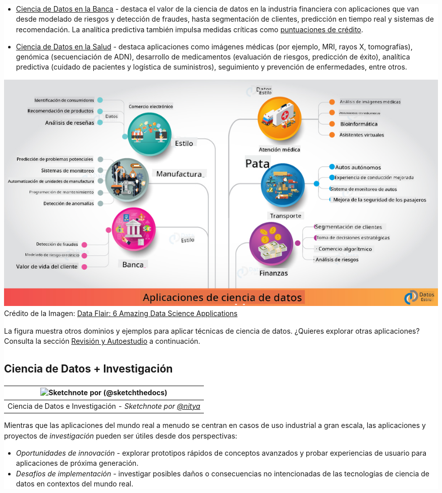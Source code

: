  * [Ciencia de Datos en la Banca](https://data-flair.training/blogs/data-science-in-banking/) - destaca el valor de la ciencia de datos en la industria financiera con aplicaciones que van desde modelado de riesgos y detección de fraudes, hasta segmentación de clientes, predicción en tiempo real y sistemas de recomendación. La analítica predictiva también impulsa medidas críticas como [puntuaciones de crédito](https://dzone.com/articles/using-big-data-and-predictive-analytics-for-credit).

 * [Ciencia de Datos en la Salud](https://data-flair.training/blogs/data-science-in-healthcare/) - destaca aplicaciones como imágenes médicas (por ejemplo, MRI, rayos X, tomografías), genómica (secuenciación de ADN), desarrollo de medicamentos (evaluación de riesgos, predicción de éxito), analítica predictiva (cuidado de pacientes y logística de suministros), seguimiento y prevención de enfermedades, entre otros.

![Aplicaciones de Ciencia de Datos en el Mundo Real](../../../../translated_images/data-science-applications.4e5019cd8790ebac2277ff5f08af386f8727cac5d30f77727c7090677e6adb9c.es.png) Crédito de la Imagen: [Data Flair: 6 Amazing Data Science Applications ](https://data-flair.training/blogs/data-science-applications/)

La figura muestra otros dominios y ejemplos para aplicar técnicas de ciencia de datos. ¿Quieres explorar otras aplicaciones? Consulta la sección [Revisión y Autoestudio](../../../../6-Data-Science-In-Wild/20-Real-World-Examples) a continuación.

## Ciencia de Datos + Investigación

| ![ Sketchnote por [(@sketchthedocs)](https://sketchthedocs.dev) ](../../sketchnotes/20-DataScience-Research.png) |
| :---------------------------------------------------------------------------------------------------------------: |
|              Ciencia de Datos e Investigación - _Sketchnote por [@nitya](https://twitter.com/nitya)_              |

Mientras que las aplicaciones del mundo real a menudo se centran en casos de uso industrial a gran escala, las aplicaciones y proyectos de _investigación_ pueden ser útiles desde dos perspectivas:

* _Oportunidades de innovación_ - explorar prototipos rápidos de conceptos avanzados y probar experiencias de usuario para aplicaciones de próxima generación.
* _Desafíos de implementación_ - investigar posibles daños o consecuencias no intencionadas de las tecnologías de ciencia de datos en contextos del mundo real.
